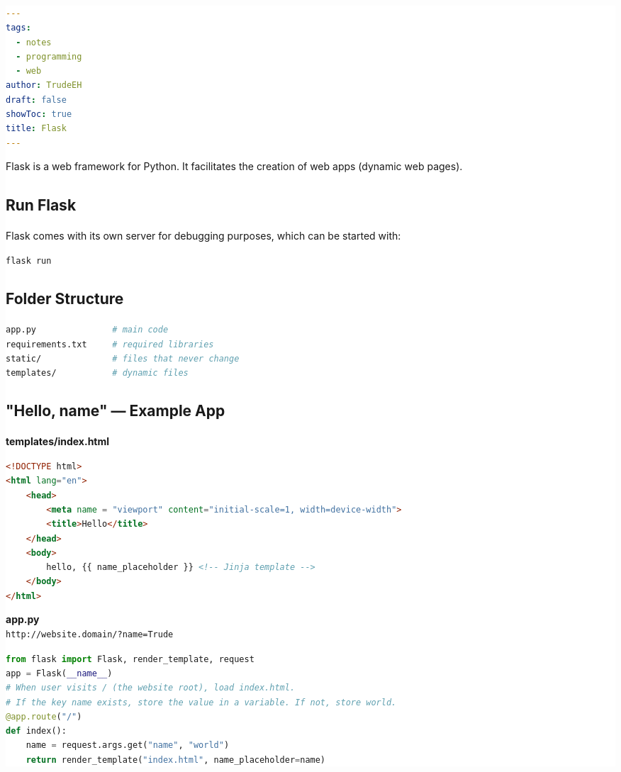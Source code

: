 ```yaml
---
tags:
  - notes
  - programming
  - web
author: TrudeEH
draft: false
showToc: true
title: Flask
---
```

Flask is a web framework for Python. It facilitates the creation of web apps (dynamic web pages).

## Run Flask

Flask comes with its own server for debugging purposes, which can be started with:

```Bash
flask run
```

## Folder Structure

```Bash
app.py               # main code
requirements.txt     # required libraries
static/              # files that never change
templates/           # dynamic files
```

## "Hello, name" — Example App

**templates/index.html**

```HTML
<!DOCTYPE html>
<html lang="en">
	<head>
		<meta name = "viewport" content="initial-scale=1, width=device-width">
		<title>Hello</title>
	</head>
	<body>
		hello, {{ name_placeholder }} <!-- Jinja template -->
	</body>
</html>
```

**app.py**  
`http://website.domain/?name=Trude`

```Python
from flask import Flask, render_template, request
app = Flask(__name__)
# When user visits / (the website root), load index.html.
# If the key name exists, store the value in a variable. If not, store world.
@app.route("/")
def index():
	name = request.args.get("name", "world")
	return render_template("index.html", name_placeholder=name)
```
